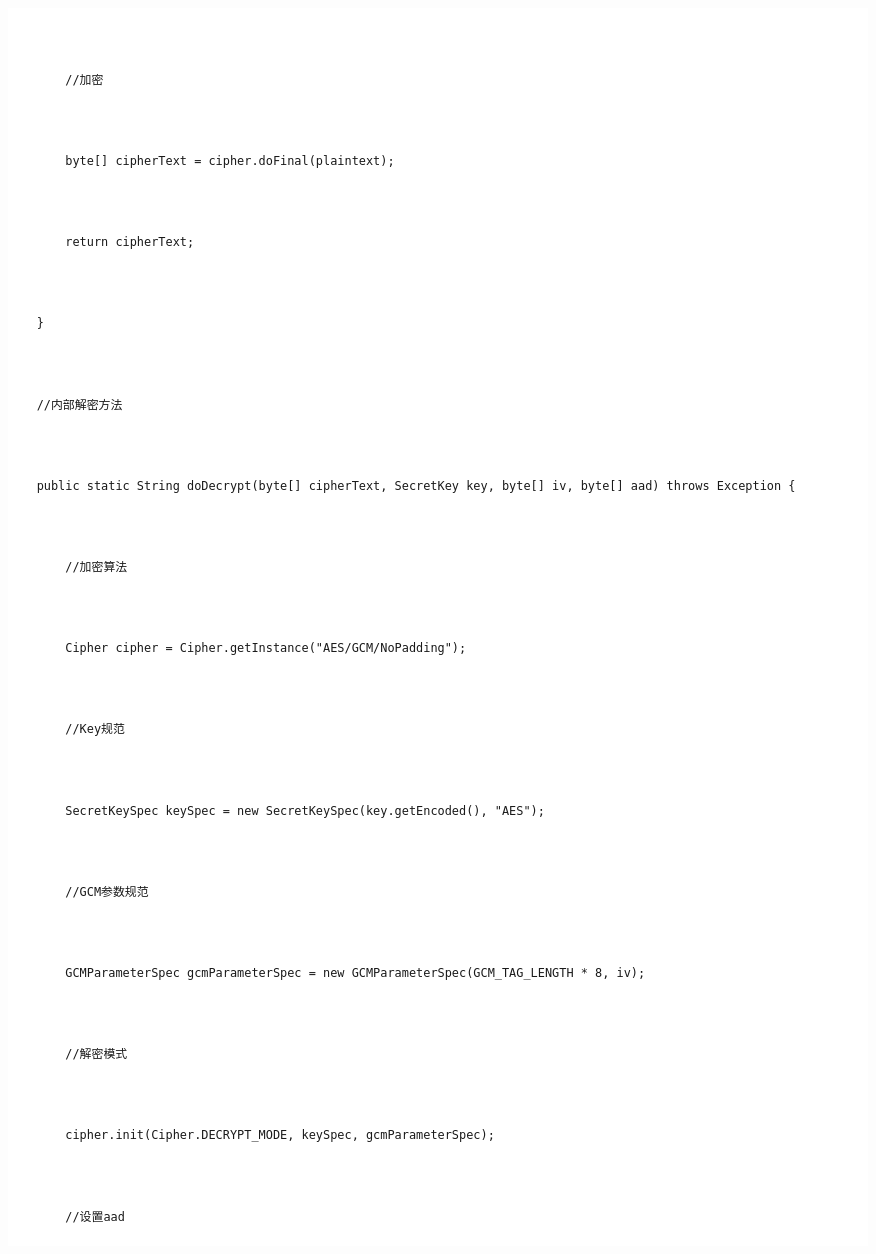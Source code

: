 ```



        //加密



        byte[] cipherText = cipher.doFinal(plaintext);



        return cipherText;



    }



    //内部解密方法



    public static String doDecrypt(byte[] cipherText, SecretKey key, byte[] iv, byte[] aad) throws Exception {



        //加密算法



        Cipher cipher = Cipher.getInstance("AES/GCM/NoPadding");



        //Key规范



        SecretKeySpec keySpec = new SecretKeySpec(key.getEncoded(), "AES");



        //GCM参数规范



        GCMParameterSpec gcmParameterSpec = new GCMParameterSpec(GCM_TAG_LENGTH * 8, iv);



        //解密模式



        cipher.init(Cipher.DECRYPT_MODE, keySpec, gcmParameterSpec);



        //设置aad


```